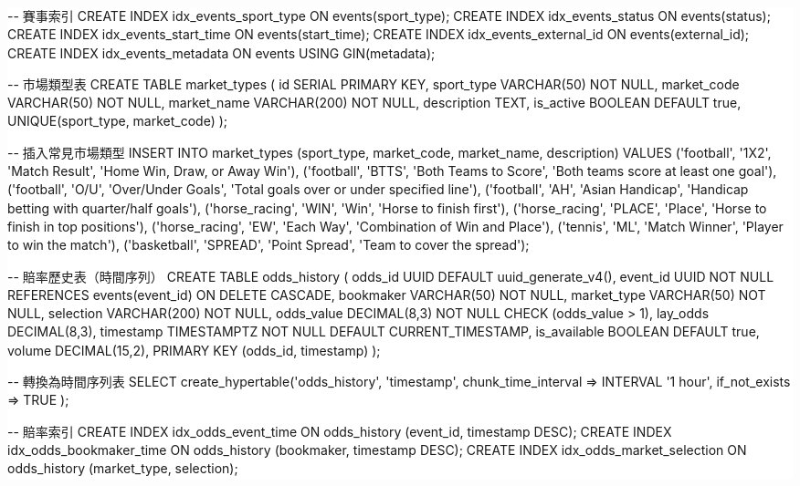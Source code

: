 -- 賽事索引
CREATE INDEX idx_events_sport_type ON events(sport_type);
CREATE INDEX idx_events_status ON events(status);
CREATE INDEX idx_events_start_time ON events(start_time);
CREATE INDEX idx_events_external_id ON events(external_id);
CREATE INDEX idx_events_metadata ON events USING GIN(metadata);

-- 市場類型表
CREATE TABLE market_types (
    id SERIAL PRIMARY KEY,
    sport_type VARCHAR(50) NOT NULL,
    market_code VARCHAR(50) NOT NULL,
    market_name VARCHAR(200) NOT NULL,
    description TEXT,
    is_active BOOLEAN DEFAULT true,
    UNIQUE(sport_type, market_code)
);

-- 插入常見市場類型
INSERT INTO market_types (sport_type, market_code, market_name, description) VALUES
('football', '1X2', 'Match Result', 'Home Win, Draw, or Away Win'),
('football', 'BTTS', 'Both Teams to Score', 'Both teams score at least one goal'),
('football', 'O/U', 'Over/Under Goals', 'Total goals over or under specified line'),
('football', 'AH', 'Asian Handicap', 'Handicap betting with quarter/half goals'),
('horse_racing', 'WIN', 'Win', 'Horse to finish first'),
('horse_racing', 'PLACE', 'Place', 'Horse to finish in top positions'),
('horse_racing', 'EW', 'Each Way', 'Combination of Win and Place'),
('tennis', 'ML', 'Match Winner', 'Player to win the match'),
('basketball', 'SPREAD', 'Point Spread', 'Team to cover the spread');

-- 賠率歷史表（時間序列）
CREATE TABLE odds_history (
    odds_id UUID DEFAULT uuid_generate_v4(),
    event_id UUID NOT NULL REFERENCES events(event_id) ON DELETE CASCADE,
    bookmaker VARCHAR(50) NOT NULL,
    market_type VARCHAR(50) NOT NULL,
    selection VARCHAR(200) NOT NULL,
    odds_value DECIMAL(8,3) NOT NULL CHECK (odds_value > 1),
    lay_odds DECIMAL(8,3),
    timestamp TIMESTAMPTZ NOT NULL DEFAULT CURRENT_TIMESTAMP,
    is_available BOOLEAN DEFAULT true,
    volume DECIMAL(15,2),
    PRIMARY KEY (odds_id, timestamp)
);

-- 轉換為時間序列表
SELECT create_hypertable('odds_history', 'timestamp', 
    chunk_time_interval => INTERVAL '1 hour',
    if_not_exists => TRUE
);

-- 賠率索引
CREATE INDEX idx_odds_event_time ON odds_history (event_id, timestamp DESC);
CREATE INDEX idx_odds_bookmaker_time ON odds_history (bookmaker, timestamp DESC);
CREATE INDEX idx_odds_market_selection ON odds_history (market_type, selection);
